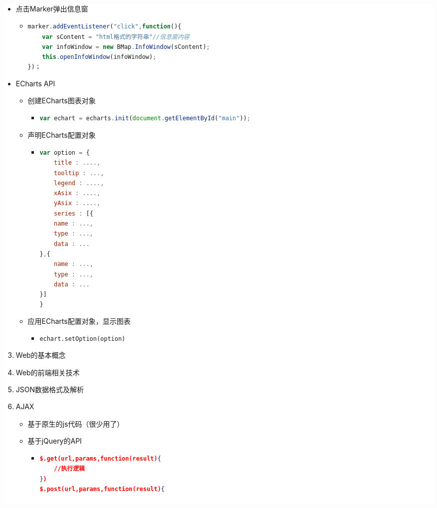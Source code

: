    - 点击Marker弹出信息窗

     - ```javascript
       marker.addEventListener("click",function(){
           var sContent = "html格式的字符串"//信息窗内容
           var infoWindow = new BMap.InfoWindow(sContent);
           this.openInfoWindow(infoWindow);
       })；
       ```

   - ECharts API

     - 创建ECharts图表对象

       - ```javascript
         var echart = echarts.init(document.getElementById("main"));
         ```

     - 声明ECharts配置对象

       - ```javascript
         var option = {
             title : ....,
             tooltip : ...,
             legend : ....,
             xAsix : ....,
             yAsix : ....,
             series : [{
             name : ...,
             type : ...,
             data : ...
         },{
             name : ...,
             type : ...,
             data : ...  
         }]
         }
         ```

     - 应用ECharts配置对象，显示图表

       - `echart.setOption(option)`

3. Web的基本概念

4. Web的前端相关技术

5. JSON数据格式及解析

6. AJAX

   - 基于原生的js代码（很少用了）

   - 基于jQuery的API

     - ```json
       $.get(url,params,function(result){
           //执行逻辑
       })
       $.post(url,params,function(result){
           